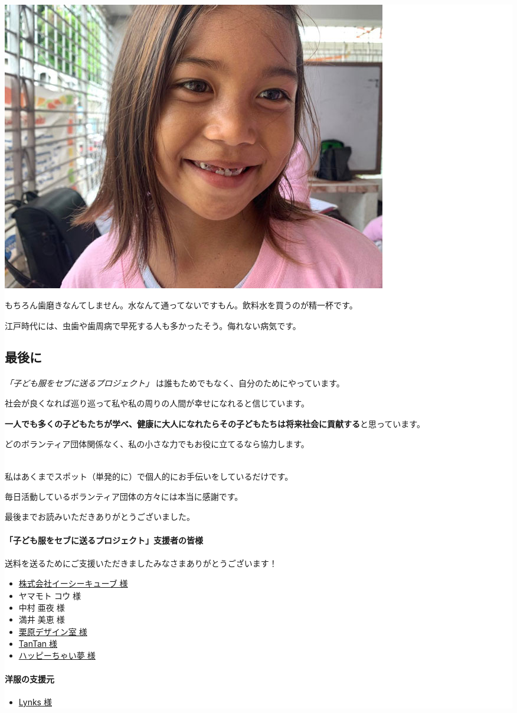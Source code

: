 ![にっこりと笑うと目で見てわかるほど黒い歯](./images/12/entry478-11.jpg)

もちろん歯磨きなんてしません。水なんて通ってないですもん。飲料水を買うのが精一杯です。

江戸時代には、虫歯や歯周病で早死する人も多かったそう。侮れない病気です。

## 最後に

*「子ども服をセブに送るプロジェクト」* は誰もためでもなく、自分のためにやっています。

<msg txt="この活動はあくまで私ができる社会への投資！！<br>微力ですが..."></msg>
社会が良くなれば巡り巡って私や私の周りの人間が幸せになれると信じています。

**一人でも多くの子どもたちが学べ、健康に大人になれたらその子どもたちは将来社会に貢献する**と思っています。

どのボランティア団体関係なく、私の小さな力でもお役に立てるなら協力します。

<br>私はあくまでスポット（単発的に）で個人的にお手伝いをしているだけです。

毎日活動しているボランティア団体の方々には本当に感謝です。

最後までお読みいただきありがとうございました。

<div class="box">
  <h4>「子ども服をセブに送るプロジェクト」支援者の皆様</h4>
  <p>送料を送るためにご支援いただきましたみなさまありがとうございます！</p>
  <ul>
    <li><a href="https://www.ec-cube.net" rel="nofollow noopner" target="_blank">株式会社イーシーキューブ 様</a></li>
    <li>ヤマモト コウ 様</li>
    <li>中村 亜夜 様</li>
    <li>満井 美恵 様</li>
    <li><a href="https://kdl.design/" rel="nofollow noopner" target="_blank">栗原デザイン室 様</a></li>
    <li><a href="https://tantan.work/" rel="nofollow noopner" target="_blank">TanTan 様</a></li>
    <li><a href="https://www.dream-tech.jp/" rel="nofollow noopner" target="_blank">ハッピーちゃい夢 様</a></li>
  </ul>
  <h4>洋服の支援元</h4>
  <ul>
    <li><a href="https://www.lynks.jp/t" rel="nofollow noopner" target="_blank">Lynks 様</a></li>
  </ul>
</div>
